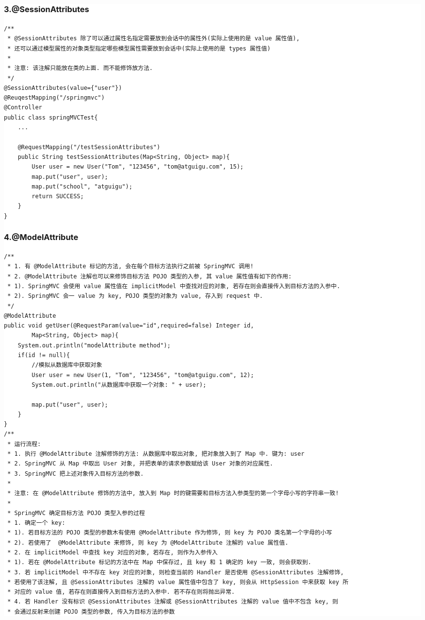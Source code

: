 
### 3.@SessionAttributes
```
/**
 * @SessionAttributes 除了可以通过属性名指定需要放到会话中的属性外(实际上使用的是 value 属性值),
 * 还可以通过模型属性的对象类型指定哪些模型属性需要放到会话中(实际上使用的是 types 属性值)
 * 
 * 注意: 该注解只能放在类的上面. 而不能修饰放方法. 
 */
@SessionAttributes(value={"user"})
@ReuqestMapping("/springmvc")
@Controller
public class springMVCTest{
	...
	
	@RequestMapping("/testSessionAttributes")
	public String testSessionAttributes(Map<String, Object> map){
		User user = new User("Tom", "123456", "tom@atguigu.com", 15);
		map.put("user", user);
		map.put("school", "atguigu");
		return SUCCESS;
	}
}
```
### 4.@ModelAttribute

```
/**
 * 1. 有 @ModelAttribute 标记的方法, 会在每个目标方法执行之前被 SpringMVC 调用! 
 * 2. @ModelAttribute 注解也可以来修饰目标方法 POJO 类型的入参, 其 value 属性值有如下的作用:
 * 1). SpringMVC 会使用 value 属性值在 implicitModel 中查找对应的对象, 若存在则会直接传入到目标方法的入参中.
 * 2). SpringMVC 会一 value 为 key, POJO 类型的对象为 value, 存入到 request 中. 
 */
@ModelAttribute
public void getUser(@RequestParam(value="id",required=false) Integer id, 
		Map<String, Object> map){
	System.out.println("modelAttribute method");
	if(id != null){
		//模拟从数据库中获取对象
		User user = new User(1, "Tom", "123456", "tom@atguigu.com", 12);
		System.out.println("从数据库中获取一个对象: " + user);
		
		map.put("user", user);
	}
}
/**
 * 运行流程:
 * 1. 执行 @ModelAttribute 注解修饰的方法: 从数据库中取出对象, 把对象放入到了 Map 中. 键为: user
 * 2. SpringMVC 从 Map 中取出 User 对象, 并把表单的请求参数赋给该 User 对象的对应属性.
 * 3. SpringMVC 把上述对象传入目标方法的参数. 
 * 
 * 注意: 在 @ModelAttribute 修饰的方法中, 放入到 Map 时的键需要和目标方法入参类型的第一个字母小写的字符串一致!
 * 
 * SpringMVC 确定目标方法 POJO 类型入参的过程
 * 1. 确定一个 key:
 * 1). 若目标方法的 POJO 类型的参数木有使用 @ModelAttribute 作为修饰, 则 key 为 POJO 类名第一个字母的小写
 * 2). 若使用了  @ModelAttribute 来修饰, 则 key 为 @ModelAttribute 注解的 value 属性值. 
 * 2. 在 implicitModel 中查找 key 对应的对象, 若存在, 则作为入参传入
 * 1). 若在 @ModelAttribute 标记的方法中在 Map 中保存过, 且 key 和 1 确定的 key 一致, 则会获取到. 
 * 3. 若 implicitModel 中不存在 key 对应的对象, 则检查当前的 Handler 是否使用 @SessionAttributes 注解修饰, 
 * 若使用了该注解, 且 @SessionAttributes 注解的 value 属性值中包含了 key, 则会从 HttpSession 中来获取 key 所
 * 对应的 value 值, 若存在则直接传入到目标方法的入参中. 若不存在则将抛出异常. 
 * 4. 若 Handler 没有标识 @SessionAttributes 注解或 @SessionAttributes 注解的 value 值中不包含 key, 则
 * 会通过反射来创建 POJO 类型的参数, 传入为目标方法的参数
```